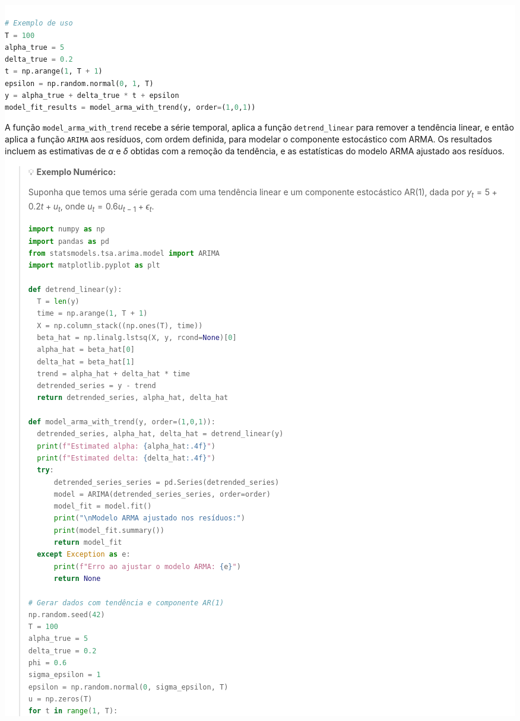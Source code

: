 ```python

# Exemplo de uso
T = 100
alpha_true = 5
delta_true = 0.2
t = np.arange(1, T + 1)
epsilon = np.random.normal(0, 1, T)
y = alpha_true + delta_true * t + epsilon
model_fit_results = model_arma_with_trend(y, order=(1,0,1))

```
A função `model_arma_with_trend` recebe a série temporal, aplica a função `detrend_linear` para remover a tendência linear, e então aplica a função `ARIMA` aos resíduos, com ordem definida, para modelar o componente estocástico com ARMA. Os resultados incluem as estimativas de $\alpha$ e $\delta$ obtidas com a remoção da tendência, e as estatísticas do modelo ARMA ajustado aos resíduos.

> 💡 **Exemplo Numérico:**
>
> Suponha que temos uma série gerada com uma tendência linear e um componente estocástico AR(1), dada por $y_t = 5 + 0.2t + u_t$, onde $u_t = 0.6u_{t-1} + \epsilon_t$.
>
>  ```python
> import numpy as np
> import pandas as pd
> from statsmodels.tsa.arima.model import ARIMA
> import matplotlib.pyplot as plt
>
> def detrend_linear(y):
>    T = len(y)
>    time = np.arange(1, T + 1)
>    X = np.column_stack((np.ones(T), time))
>    beta_hat = np.linalg.lstsq(X, y, rcond=None)[0]
>    alpha_hat = beta_hat[0]
>    delta_hat = beta_hat[1]
>    trend = alpha_hat + delta_hat * time
>    detrended_series = y - trend
>    return detrended_series, alpha_hat, delta_hat
>
> def model_arma_with_trend(y, order=(1,0,1)):
>    detrended_series, alpha_hat, delta_hat = detrend_linear(y)
>    print(f"Estimated alpha: {alpha_hat:.4f}")
>    print(f"Estimated delta: {delta_hat:.4f}")
>    try:
>        detrended_series_series = pd.Series(detrended_series)
>        model = ARIMA(detrended_series_series, order=order)
>        model_fit = model.fit()
>        print("\nModelo ARMA ajustado nos resíduos:")
>        print(model_fit.summary())
>        return model_fit
>    except Exception as e:
>        print(f"Erro ao ajustar o modelo ARMA: {e}")
>        return None
>
> # Gerar dados com tendência e componente AR(1)
> np.random.seed(42)
> T = 100
> alpha_true = 5
> delta_true = 0.2
> phi = 0.6
> sigma_epsilon = 1
> epsilon = np.random.normal(0, sigma_epsilon, T)
> u = np.zeros(T)
> for t in range(1, T):